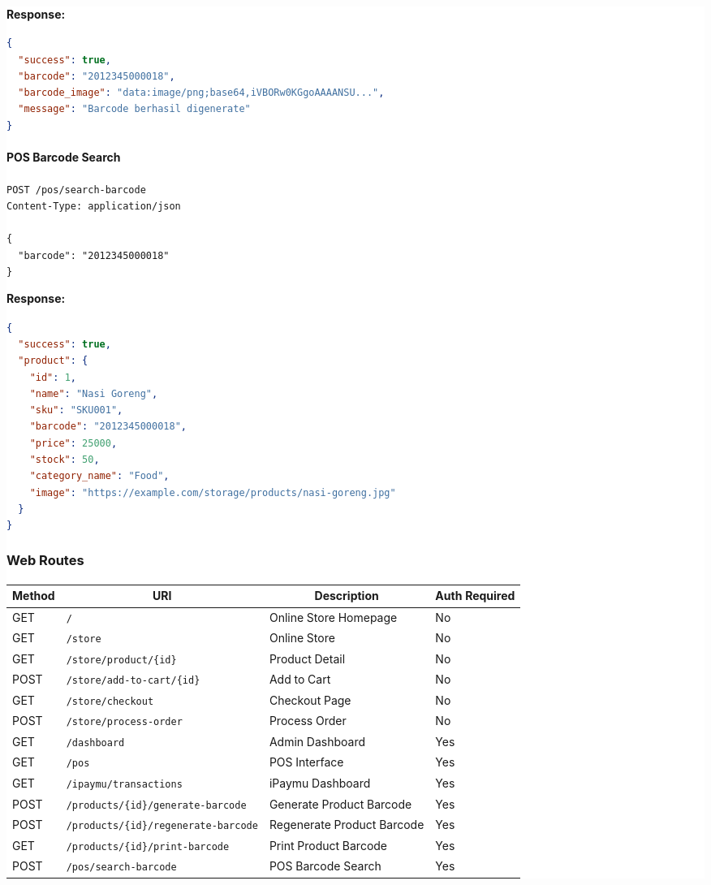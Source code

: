 **Response:**
```json
{
  "success": true,
  "barcode": "2012345000018",
  "barcode_image": "data:image/png;base64,iVBORw0KGgoAAAANSU...",
  "message": "Barcode berhasil digenerate"
}
```

#### POS Barcode Search
```http
POST /pos/search-barcode
Content-Type: application/json

{
  "barcode": "2012345000018"
}
```

**Response:**
```json
{
  "success": true,
  "product": {
    "id": 1,
    "name": "Nasi Goreng",
    "sku": "SKU001", 
    "barcode": "2012345000018",
    "price": 25000,
    "stock": 50,
    "category_name": "Food",
    "image": "https://example.com/storage/products/nasi-goreng.jpg"
  }
}
```

### Web Routes

| Method | URI | Description | Auth Required |
|--------|-----|-------------|---------------|
| GET | `/` | Online Store Homepage | No |
| GET | `/store` | Online Store | No |
| GET | `/store/product/{id}` | Product Detail | No |
| POST | `/store/add-to-cart/{id}` | Add to Cart | No |
| GET | `/store/checkout` | Checkout Page | No |
| POST | `/store/process-order` | Process Order | No |
| GET | `/dashboard` | Admin Dashboard | Yes |
| GET | `/pos` | POS Interface | Yes |
| GET | `/ipaymu/transactions` | iPaymu Dashboard | Yes |
| POST | `/products/{id}/generate-barcode` | Generate Product Barcode | Yes |
| POST | `/products/{id}/regenerate-barcode` | Regenerate Product Barcode | Yes |
| GET | `/products/{id}/print-barcode` | Print Product Barcode | Yes |
| POST | `/pos/search-barcode` | POS Barcode Search | Yes |
